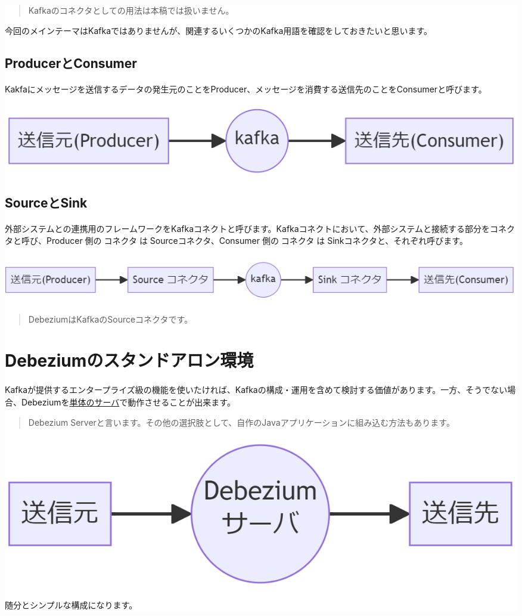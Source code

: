 > Kafkaのコネクタとしての用法は本稿では扱いません。

今回のメインテーマはKafkaではありませんが、関連するいくつかのKafka用語を確認をしておきたいと思います。

## ProducerとConsumer

Kakfaにメッセージを送信するデータの発生元のことをProducer、メッセージを消費する送信先のことをConsumerと呼びます。

![](https://github.com/IRISMeister/DebeziumServer-IRIS/blob/main/images/1.png?raw=true)

## SourceとSink
外部システムとの連携用のフレームワークをKafkaコネクトと呼びます。Kafkaコネクトにおいて、外部システムと接続する部分をコネクタと呼び、Producer 側の コネクタ は Sourceコネクタ、Consumer 側の コネクタ は Sinkコネクタと、それぞれ呼びます。

![](https://github.com/IRISMeister/DebeziumServer-IRIS/blob/main/images/2.png?raw=true)

> DebeziumはKafkaのSourceコネクタです。

# Debeziumのスタンドアロン環境

Kafkaが提供するエンタープライズ級の機能を使いたければ、Kafkaの構成・運用を含めて検討する価値があります。一方、そうでない場合、Debeziumを[単体のサーバ](https://debezium.io/documentation/reference/stable/operations/debezium-server.html)で動作させることが出来ます。

> Debezium Serverと言います。その他の選択肢として、自作のJavaアプリケーションに組み込む方法もあります。

![](https://github.com/IRISMeister/DebeziumServer-IRIS/blob/main/images/3.png?raw=true)

随分とシンプルな構成になります。
